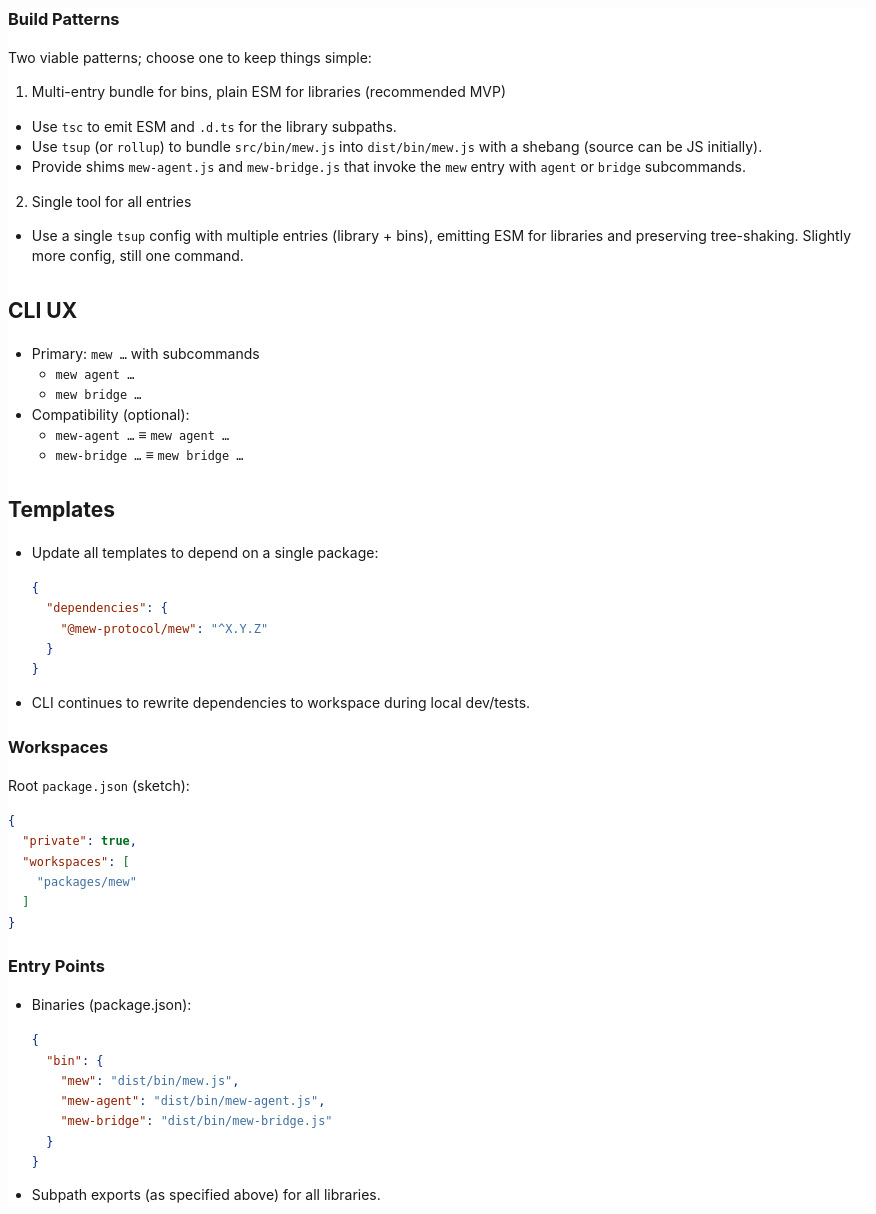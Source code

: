 ### Build Patterns

Two viable patterns; choose one to keep things simple:

1) Multi-entry bundle for bins, plain ESM for libraries (recommended MVP)
- Use `tsc` to emit ESM and `.d.ts` for the library subpaths.
- Use `tsup` (or `rollup`) to bundle `src/bin/mew.js` into `dist/bin/mew.js` with a shebang (source can be JS initially).
- Provide shims `mew-agent.js` and `mew-bridge.js` that invoke the `mew` entry with `agent` or `bridge` subcommands.

2) Single tool for all entries
- Use a single `tsup` config with multiple entries (library + bins), emitting ESM for libraries and preserving tree-shaking. Slightly more config, still one command.

## CLI UX

- Primary: `mew …` with subcommands
  - `mew agent …`
  - `mew bridge …`
- Compatibility (optional):
  - `mew-agent …` ≡ `mew agent …`
  - `mew-bridge …` ≡ `mew bridge …`

## Templates

- Update all templates to depend on a single package:
  ```json
  {
    "dependencies": {
      "@mew-protocol/mew": "^X.Y.Z"
    }
  }
  ```
- CLI continues to rewrite dependencies to workspace during local dev/tests.

### Workspaces

Root `package.json` (sketch):

```json
{
  "private": true,
  "workspaces": [
    "packages/mew"
  ]
}
```

### Entry Points

- Binaries (package.json):
  ```json
  {
    "bin": {
      "mew": "dist/bin/mew.js",
      "mew-agent": "dist/bin/mew-agent.js",
      "mew-bridge": "dist/bin/mew-bridge.js"
    }
  }
  ```
- Subpath exports (as specified above) for all libraries.
